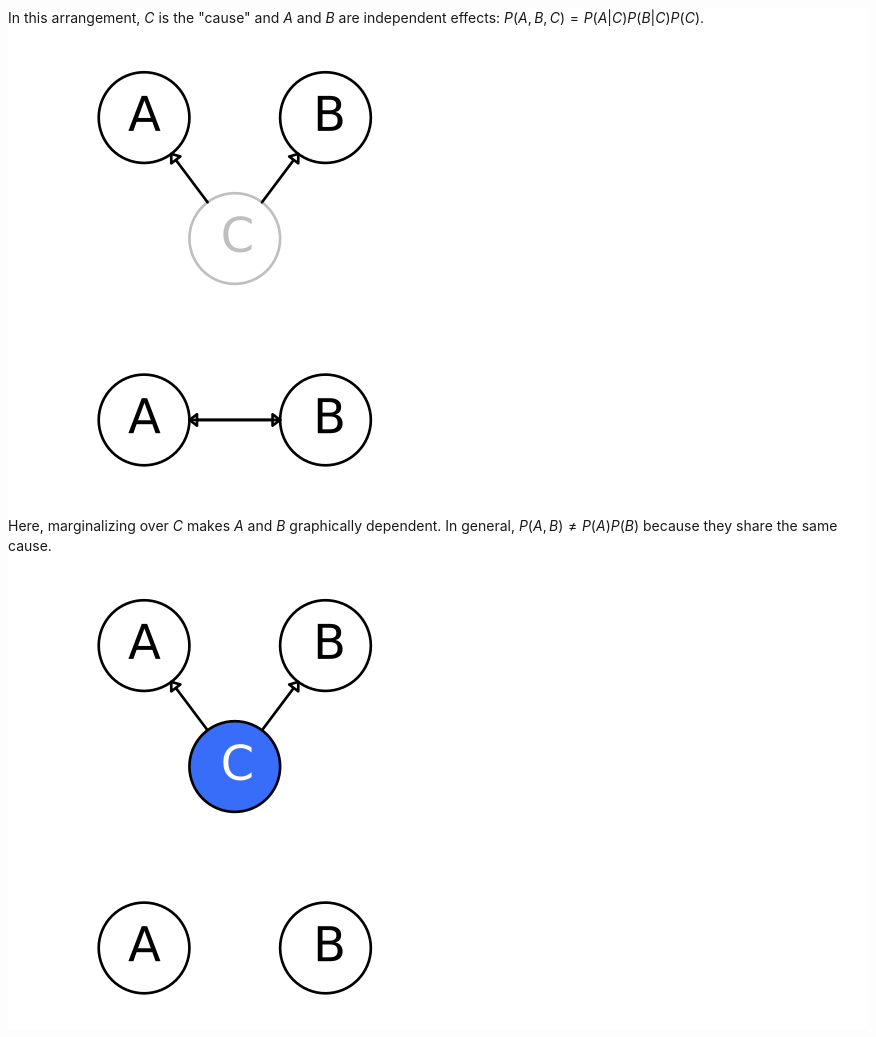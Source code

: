 In this arrangement, $C$ is the "cause" and $A$ and $B$ are independent effects: $P(A,B,C) = P(A|C) P(B|C) P(C)$.

![](assets/bn_prop_05.svg)

Here, marginalizing over $C$ makes $A$ and $B$ graphically dependent. In general, $P(A,B) \neq P(A)P(B)$ because they share the same cause.

![](assets/bn_prop_06.svg)
